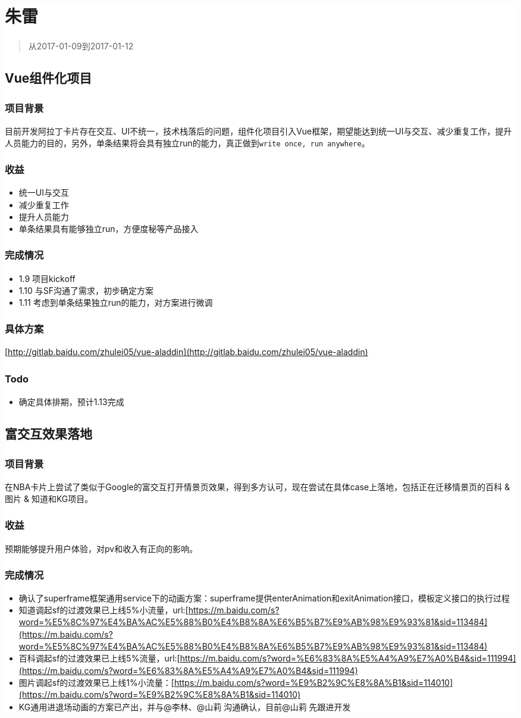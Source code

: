 # 朱雷

> 从2017-01-09到2017-01-12

## Vue组件化项目

### 项目背景

目前开发阿拉丁卡片存在交互、UI不统一，技术栈落后的问题，组件化项目引入Vue框架，期望能达到统一UI与交互、减少重复工作，提升人员能力的目的，另外，单条结果将会具有独立run的能力，真正做到`write once, run anywhere`。

### 收益

- 统一UI与交互
- 减少重复工作
- 提升人员能力
- 单条结果具有能够独立run，方便度秘等产品接入

### 完成情况

- 1.9 项目kickoff
- 1.10 与SF沟通了需求，初步确定方案
- 1.11 考虑到单条结果独立run的能力，对方案进行微调

### 具体方案

[http://gitlab.baidu.com/zhulei05/vue-aladdin](http://gitlab.baidu.com/zhulei05/vue-aladdin)

### Todo

- 确定具体排期，预计1.13完成

## 富交互效果落地

### 项目背景

在NBA卡片上尝试了类似于Google的富交互打开情景页效果，得到多方认可，现在尝试在具体case上落地，包括正在迁移情景页的百科 & 图片 & 知道和KG项目。

### 收益

预期能够提升用户体验，对pv和收入有正向的影响。

### 完成情况

- 确认了superframe框架通用service下的动画方案：superframe提供enterAnimation和exitAnimation接口，模板定义接口的执行过程
- 知道调起sf的过渡效果已上线5%小流量，url:[https://m.baidu.com/s?word=%E5%8C%97%E4%BA%AC%E5%88%B0%E4%B8%8A%E6%B5%B7%E9%AB%98%E9%93%81&sid=113484](https://m.baidu.com/s?word=%E5%8C%97%E4%BA%AC%E5%88%B0%E4%B8%8A%E6%B5%B7%E9%AB%98%E9%93%81&sid=113484)
- 百科调起sf的过渡效果已上线5%流量，url:[https://m.baidu.com/s?word=%E6%83%8A%E5%A4%A9%E7%A0%B4&sid=111994](https://m.baidu.com/s?word=%E6%83%8A%E5%A4%A9%E7%A0%B4&sid=111994)
- 图片调起sf的过渡效果已上线1%小流量：[https://m.baidu.com/s?word=%E9%B2%9C%E8%8A%B1&sid=114010](https://m.baidu.com/s?word=%E9%B2%9C%E8%8A%B1&sid=114010)
- KG通用进退场动画的方案已产出，并与@李林、@山莉 沟通确认，目前@山莉 先跟进开发
